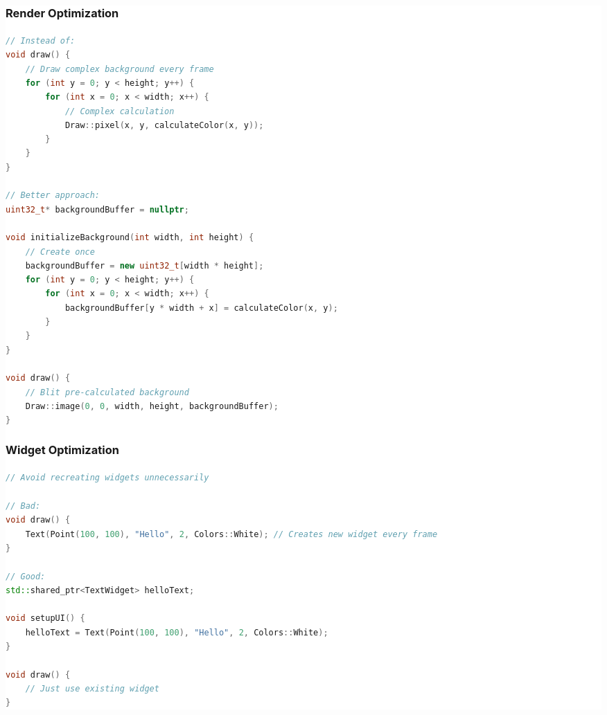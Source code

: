 ### Render Optimization

```cpp
// Instead of:
void draw() {
    // Draw complex background every frame
    for (int y = 0; y < height; y++) {
        for (int x = 0; x < width; x++) {
            // Complex calculation
            Draw::pixel(x, y, calculateColor(x, y));
        }
    }
}

// Better approach:
uint32_t* backgroundBuffer = nullptr;

void initializeBackground(int width, int height) {
    // Create once
    backgroundBuffer = new uint32_t[width * height];
    for (int y = 0; y < height; y++) {
        for (int x = 0; x < width; x++) {
            backgroundBuffer[y * width + x] = calculateColor(x, y);
        }
    }
}

void draw() {
    // Blit pre-calculated background
    Draw::image(0, 0, width, height, backgroundBuffer);
}
```

### Widget Optimization

```cpp
// Avoid recreating widgets unnecessarily

// Bad:
void draw() {
    Text(Point(100, 100), "Hello", 2, Colors::White); // Creates new widget every frame
}

// Good:
std::shared_ptr<TextWidget> helloText;

void setupUI() {
    helloText = Text(Point(100, 100), "Hello", 2, Colors::White);
}

void draw() {
    // Just use existing widget
}
```
